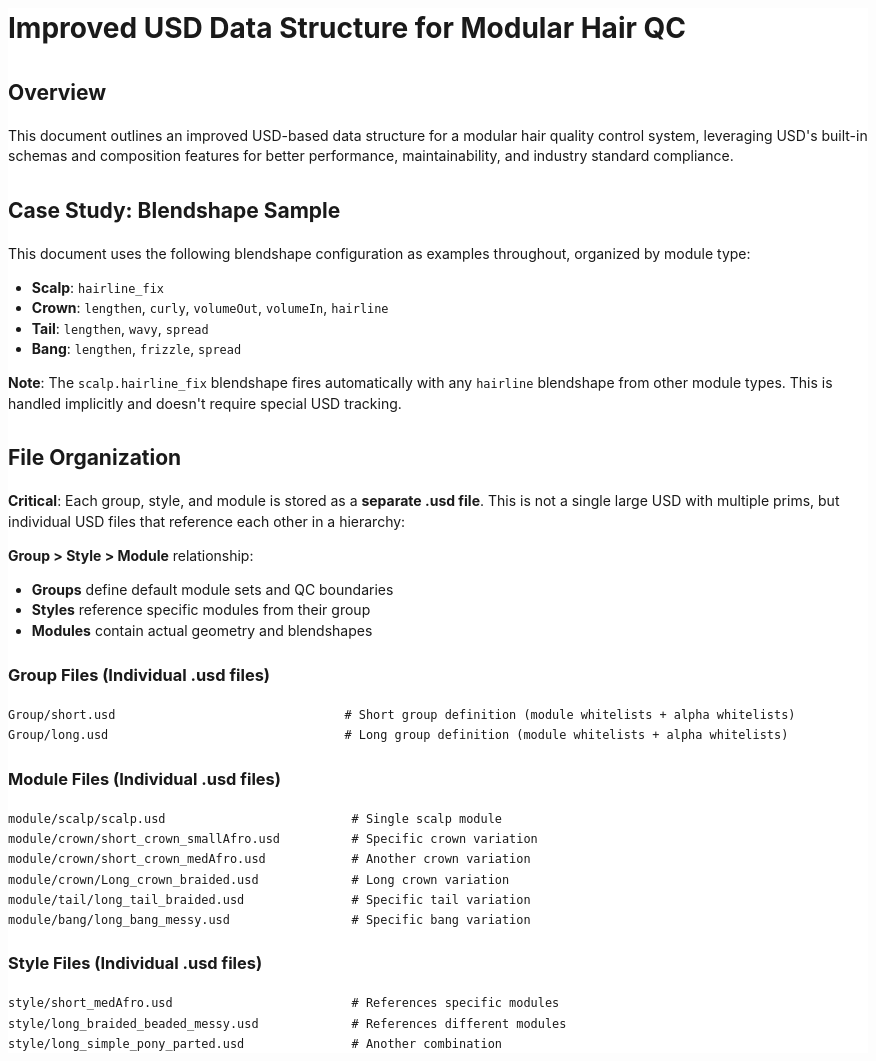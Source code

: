 # Improved USD Data Structure for Modular Hair QC

## Overview
This document outlines an improved USD-based data structure for a modular hair quality control system, leveraging USD's built-in schemas and composition features for better performance, maintainability, and industry standard compliance.

## Case Study: Blendshape Sample
This document uses the following blendshape configuration as examples throughout, organized by module type:

- **Scalp**: `hairline_fix`
- **Crown**: `lengthen`, `curly`, `volumeOut`, `volumeIn`, `hairline`  
- **Tail**: `lengthen`, `wavy`, `spread`
- **Bang**: `lengthen`, `frizzle`, `spread`

**Note**: The `scalp.hairline_fix` blendshape fires automatically with any `hairline` blendshape from other module types. This is handled implicitly and doesn't require special USD tracking.

## File Organization

**Critical**: Each group, style, and module is stored as a **separate .usd file**. This is not a single large USD with multiple prims, but individual USD files that reference each other in a hierarchy:

**Group > Style > Module** relationship:
- **Groups** define default module sets and QC boundaries  
- **Styles** reference specific modules from their group
- **Modules** contain actual geometry and blendshapes

### **Group Files** (Individual .usd files)
```
Group/short.usd                                # Short group definition (module whitelists + alpha whitelists)
Group/long.usd                                 # Long group definition (module whitelists + alpha whitelists)
```

### **Module Files** (Individual .usd files)
```
module/scalp/scalp.usd                          # Single scalp module
module/crown/short_crown_smallAfro.usd          # Specific crown variation  
module/crown/short_crown_medAfro.usd            # Another crown variation
module/crown/Long_crown_braided.usd             # Long crown variation
module/tail/long_tail_braided.usd               # Specific tail variation
module/bang/long_bang_messy.usd                 # Specific bang variation
```

### **Style Files** (Individual .usd files)
```
style/short_medAfro.usd                         # References specific modules
style/long_braided_beaded_messy.usd             # References different modules  
style/long_simple_pony_parted.usd               # Another combination
```
